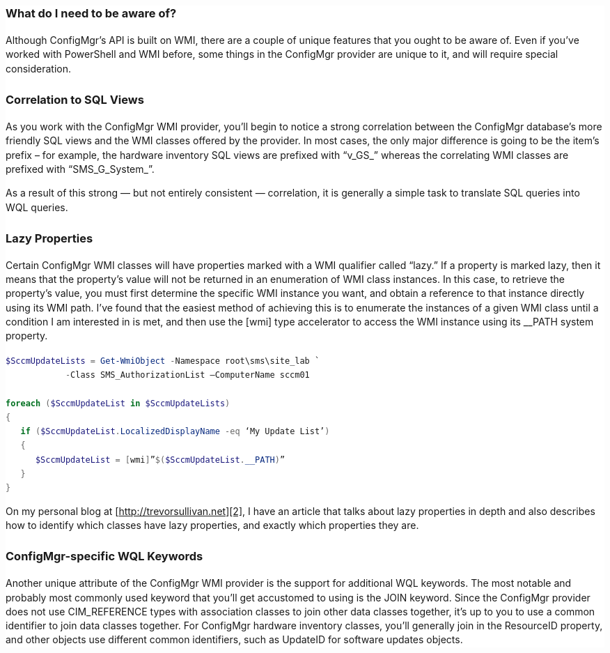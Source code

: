 ### What do I need to be aware of?

Although ConfigMgr’s API is built on WMI, there are a couple of unique features that you ought to be aware of. Even if you’ve worked with PowerShell and WMI before, some things in the ConfigMgr provider are unique to it, and will require special consideration.

### Correlation to SQL Views

As you work with the ConfigMgr WMI provider, you’ll begin to notice a strong correlation between the ConfigMgr database’s more friendly SQL views and the WMI classes offered by the provider. In most cases, the only major difference is going to be the item’s prefix – for example, the hardware inventory SQL views are prefixed with “v\_GS\_” whereas the correlating WMI classes are prefixed with “SMS\_G\_System_”.

As a result of this strong — but not entirely consistent — correlation, it is generally a simple task to translate SQL queries into WQL queries.

### Lazy Properties

Certain ConfigMgr WMI classes will have properties marked with a WMI qualifier called “lazy.” If a property is marked lazy, then it means that the property’s value will not be returned in an enumeration of WMI class instances. In this case, to retrieve the property’s value, you must first determine the specific WMI instance you want, and obtain a reference to that instance directly using its WMI path. I’ve found that the easiest method of achieving this is to enumerate the instances of a given WMI class until a condition I am interested in is met, and then use the [wmi] type accelerator to access the WMI instance using its __PATH system property.

```powershell
$SccmUpdateLists = Get-WmiObject -Namespace root\sms\site_lab `
            -Class SMS_AuthorizationList –ComputerName sccm01

foreach ($SccmUpdateList in $SccmUpdateLists)
{
   if ($SccmUpdateList.LocalizedDisplayName -eq ‘My Update List’)
   {
      $SccmUpdateList = [wmi]”$($SccmUpdateList.__PATH)”
   }
}
```

On my personal blog at [http://trevorsullivan.net][2], I have an article that talks about lazy properties in depth and also describes how to identify which classes have lazy properties, and exactly which properties they are.

### ConfigMgr-specific WQL Keywords

Another unique attribute of the ConfigMgr WMI provider is the support for additional WQL keywords. The most notable and probably most commonly used keyword that you’ll get accustomed to using is the JOIN keyword. Since the ConfigMgr provider does not use CIM_REFERENCE types with association classes to join other data classes together, it’s up to you to use a common identifier to join data classes together. For ConfigMgr hardware inventory classes, you’ll generally join in the ResourceID property, and other objects use different common identifiers, such as UpdateID for software updates objects.


[1]: http://www.powergui.org/
[2]: http://trevorsullivan.net/
[3]: http://powerevents.codeplex.com/